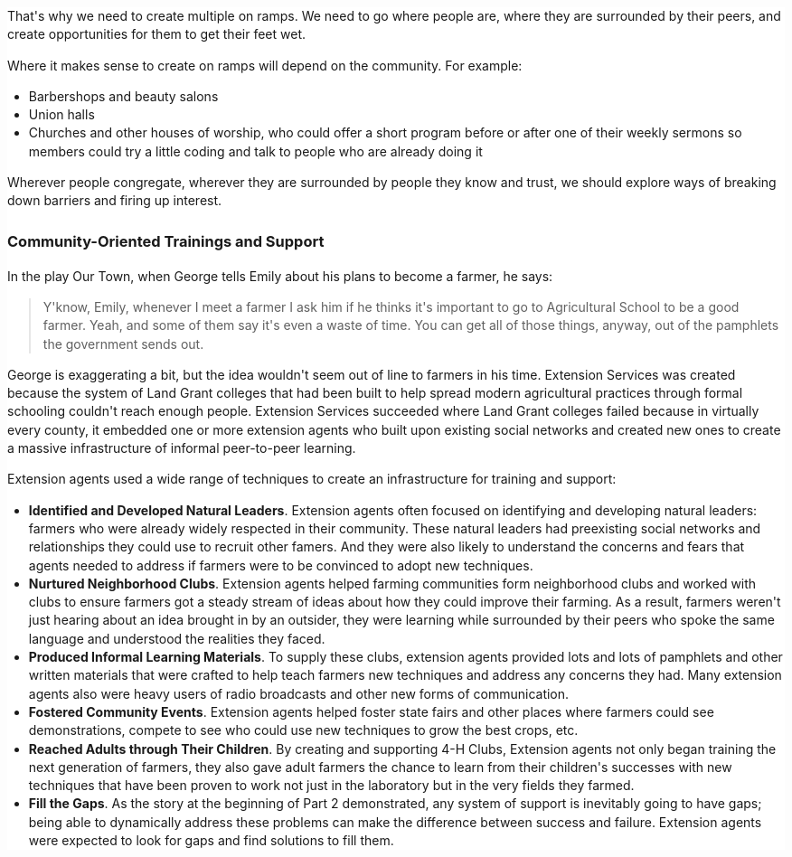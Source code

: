 That's why we need to create multiple on ramps. We need to go where people are, where they are surrounded by their peers, and create opportunities for them to get their feet wet.

Where it makes sense to create on ramps will depend on the community. For example:

- Barbershops and beauty salons
- Union halls
- Churches and other houses of worship, who could offer a short program before or after one of their weekly sermons so members could try a little coding and talk to people who are already doing it 

Wherever people congregate, wherever they are surrounded by people they know and trust, we should explore ways of breaking down barriers and firing up interest.

### Community-Oriented Trainings and Support

In the play Our Town, when George tells Emily about his plans to become a farmer, he says:

> Y'know, Emily, whenever I meet a farmer I ask him if he thinks it's important to go to Agricultural School to be a good farmer. Yeah, and some of them say it's even a waste of time. You can get all of those things, anyway, out of the pamphlets the government sends out.

George is exaggerating a bit, but the idea wouldn't seem out of line to farmers in his time. Extension Services was created because the system of Land Grant colleges that had been built to help spread modern agricultural practices through formal schooling couldn't reach enough people. Extension Services succeeded where Land Grant colleges failed because in virtually every county, it embedded one or more extension agents who built upon existing social networks and created new ones to create a massive infrastructure of informal peer-to-peer learning.

Extension agents used a wide range of techniques to create an infrastructure for training and support:

- __Identified and Developed Natural Leaders__. Extension agents often focused on identifying and developing natural leaders: farmers who were already widely respected in their community.  These natural leaders had preexisting social networks and relationships they could use to recruit other famers.  And they were also likely to understand the concerns and fears that agents needed to address if farmers were to be convinced to adopt new techniques.  
- __Nurtured Neighborhood Clubs__. Extension agents helped farming communities form neighborhood clubs and worked with clubs to ensure farmers got a steady stream of ideas about how they could improve their farming.  As a result, farmers weren't just hearing about an idea brought in by an outsider, they were learning while surrounded by their peers who spoke the same language and understood the realities they faced.  
- __Produced Informal Learning Materials__. To supply these clubs, extension agents provided lots and lots of pamphlets and other written materials that were crafted to help teach farmers new techniques and address any concerns they had.  Many extension agents also were heavy users of radio broadcasts and other new forms of communication.
- __Fostered Community Events__. Extension agents helped foster state fairs and other places where farmers could see demonstrations, compete to see who could use new techniques to grow the best crops, etc.
- __Reached Adults through Their Children__. By creating and supporting 4-H Clubs, Extension agents not only began training the next generation of farmers, they also gave adult farmers the chance to learn from their children's successes with new techniques that have been proven to work not just in the laboratory but in the very fields they farmed.
- __Fill the Gaps__. As the story at the beginning of Part 2 demonstrated, any system of support is inevitably going to have gaps; being able to dynamically address these problems can make the difference between success and failure.  Extension agents were expected to look for gaps and find solutions to fill them.
